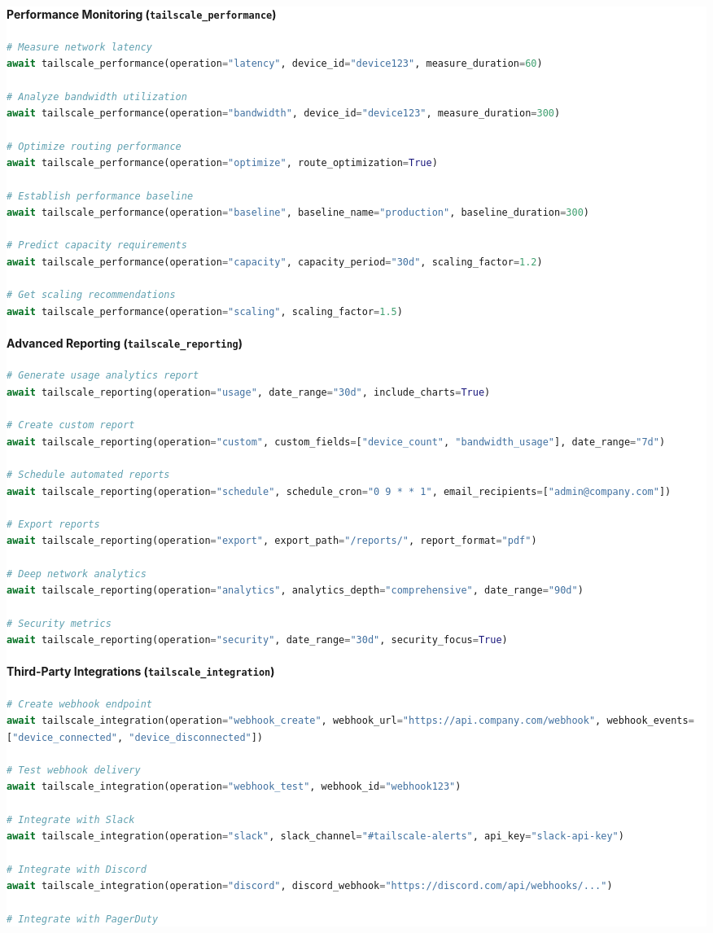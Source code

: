 #### Performance Monitoring (`tailscale_performance`)

```python
# Measure network latency
await tailscale_performance(operation="latency", device_id="device123", measure_duration=60)

# Analyze bandwidth utilization
await tailscale_performance(operation="bandwidth", device_id="device123", measure_duration=300)

# Optimize routing performance
await tailscale_performance(operation="optimize", route_optimization=True)

# Establish performance baseline
await tailscale_performance(operation="baseline", baseline_name="production", baseline_duration=300)

# Predict capacity requirements
await tailscale_performance(operation="capacity", capacity_period="30d", scaling_factor=1.2)

# Get scaling recommendations
await tailscale_performance(operation="scaling", scaling_factor=1.5)
```

#### Advanced Reporting (`tailscale_reporting`)

```python
# Generate usage analytics report
await tailscale_reporting(operation="usage", date_range="30d", include_charts=True)

# Create custom report
await tailscale_reporting(operation="custom", custom_fields=["device_count", "bandwidth_usage"], date_range="7d")

# Schedule automated reports
await tailscale_reporting(operation="schedule", schedule_cron="0 9 * * 1", email_recipients=["admin@company.com"])

# Export reports
await tailscale_reporting(operation="export", export_path="/reports/", report_format="pdf")

# Deep network analytics
await tailscale_reporting(operation="analytics", analytics_depth="comprehensive", date_range="90d")

# Security metrics
await tailscale_reporting(operation="security", date_range="30d", security_focus=True)
```

#### Third-Party Integrations (`tailscale_integration`)

```python
# Create webhook endpoint
await tailscale_integration(operation="webhook_create", webhook_url="https://api.company.com/webhook", webhook_events=["device_connected", "device_disconnected"])

# Test webhook delivery
await tailscale_integration(operation="webhook_test", webhook_id="webhook123")

# Integrate with Slack
await tailscale_integration(operation="slack", slack_channel="#tailscale-alerts", api_key="slack-api-key")

# Integrate with Discord
await tailscale_integration(operation="discord", discord_webhook="https://discord.com/api/webhooks/...")

# Integrate with PagerDuty
```